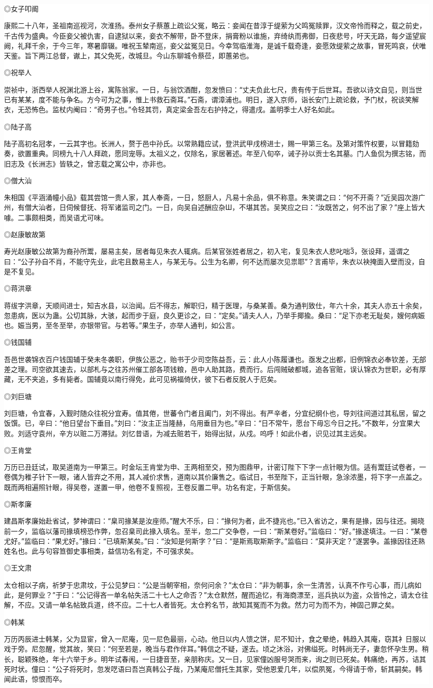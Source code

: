 ◎女子叩阍  

康熙二十八年，圣祖南巡视河，次淮扬。泰州女子蔡蕙上疏讼父冤，略云：妾闻在昔淳于缇萦为父鸣冤赎罪，汉文帝怜而释之，载之前史，千古传为盛典。今臣妾父被仇害，自逮狱以来，妾衣不解带，卧不登床，捐膏粉以谁施，弃绮纨而弗御，日夜悲号，吁天无路，每夕遥望宸阙，礼拜千余，于今三年，寒暑靡辍。唯祝玉辇南巡，妾父盆冤见日。今幸驾临淮海，是诚千载奇逢，妾愿效缇萦之故事，冒死鸣哀，伏唯天鉴。旨下两江总督，谳上，其父免死，改城旦。今山东聊城令蔡莅，即蕙弟也。  

◎祝举人  

崇祯中，浙西举人祝渊北游上谷，寓陈翁家。一日，与翁饮酒酣，忽发愤曰：“丈夫负此七尺，贵有传于后世耳。吾欲以诗文自见，则当世已有某某，度不能与争名。方今可为之事，惟上书救石斋耳。”石斋，谓漳浦也。明日，遂入京师，诣长安门上疏论救，予门杖，祝谈笑解衣，无恐怖色。监杖内阉曰：“奇男子也。”令轻其罚，真定梁金吾左右护持之，得遣戌。盖明季士人好名如此。  

◎陆子高  

陆子高初名冠孝，一云其字也。长洲人，赘于邑中孙氏。以常熟籍应试，登洪武甲戌榜进士，赐一甲第三名。及第对策忤权要，以冒籍劾奏，欲置重典。同榜九十八人拜疏，愿同宠辱。太祖义之，仅除名，家居著述。年至八旬卒，诫子孙以贡士名其墓。门人鱼侃为撰志铭，而旧志及《长洲志》皆轶之，曾志载之寓公中，亦非也。  

◎僧大汕  

朱相国《平涵涌幢小品》载其尝馆一贵人家，其人奉斋，一日，怒厨人，凡易十余品，俱不称意。朱笑谓之曰：“何不开斋？”近吴园次游广州，有僧大汕者，日伺候督抚、将军诸监司之门。一日，向吴自述酬应杂Ш，不堪其苦。吴笑应之曰：“汝既苦之，何不出了家？”座上皆大噱。二事颇相类，而吴语尤可味。  

◎赵康敏故第  

寿光赵康敏公故第为裔孙所鬻，屡易主矣，居者每见朱衣人辄病。后某官张姓者居之，初入宅，复见朱衣人悲叱咄，张设拜，遥谓之曰：“公子孙自不肖，不能守先业，此宅且数易主人，与某无与。公生为名卿，何不达而屡次见祟耶”？言甫毕，朱衣以袂掩面入壁而没，自是不复见。  

◎蒋洪章  

蒋绂字洪章，天顺间进士，知吉水县，以治闻。后不得志，解职归，精于医理，与桑某善。桑为通判致仕，年六十余，其夫人亦五十余矣，忽患病，医以为蛊。公切其脉，大骇，起而步于庭，良久更诊之，曰：“定矣。”请夫人人，乃举手揶揄。桑曰：“足下亦老无耻矣，嫂何病娠也。娠当男，至冬至举，亦银带官。与若等。”果生子，亦举人通判，如公言。  

◎钱国辅  

吾邑世袭锦衣百户钱国辅于癸未冬袭职，伊族公恶之，贻书于少司空陈益吾，云：此人小陈履谦也。亟发之出都，旧例锦衣必奉钦差，无部差之理。司空欲其速去，以部札与之往苏州催工部各项钱粮，邑中人助其路，费而行。后闯贼破都城，追各官赃，误认锦衣为世职，必有厚藏，无不夹追，多有毙者。国辅竟以南行得免，此可见祸福倚伏，彼下石者反脱人于厄矣。  

◎刘巨塘  

刘巨塘，令宜春，入觐时随众往祝分宜寿。值其倦，世蕃令门者且阖门，刘不得出。有严辛者，分宜纪纲仆也，导刘往间道过其私居，留之饭馔。已，辛曰：“他日望台下垂目。”刘曰：“汝主正当隆赫，乌用垂目为也。”辛曰：“日不常午，愿台下毋忘今日之托。”不数年，分宜果大败。刘适守袁州，辛方以赃二万滞狱。刘忆昔语，为减去赃若干，始得出狱，从戍。呜呼！如此仆者，识见过其主远矣。  

◎王肯堂  

万历已丑廷试，取吴道南为一甲第三。时金坛王肯堂为申、王两相至交，预为图鼎甲，计密订陛下下字一点针眼为信。适有鬻廷试卷者，一卷偶为稚子针下一眼，诸人皆弃之不用，其人减价求售，道南以其价廉售之。临试日，书至陛下，正当针眼，急涂浓墨，将下字一点盖之。既而两相遍照针眼，得吴卷，遂置一甲，他卷不复照视，王卷反置二甲。功名有定，于斯信矣。  

◎斯孝廉  

建昌斯孝廉始赴省试，梦神谓曰：“臬司掾某是汝座师。”醒大不乐，曰：“掾何为者，此不捷兆也。”已入省访之，果有是掾，因与往还。揭晓前一夕，监临以藩司掾填榜恐作弊，忽召臬司此掾入填名。至半，忽二广交争卷，一曰：“斯某卷好。”监临曰：“好。”掾遂填注。一曰：“某卷尤好。”监临曰：“果尤好。”掾曰：“已填斯某矣。”曰：“汝知是何斯字？”曰：“是斯焉取斯斯字。”监临曰：“莫非天定？”遂罢争。盖掾因往还熟姓名也。此与句容笪御史事相类，益信功名有定，不可强求矣。  

◎王文肃  

太仓相以子病，祈梦于忠肃坟，于公见梦曰：“公是当朝宰相，奈何问余？”太仓曰：“非为朝事，余一生清苦，认真不作亏心事，而儿病如此，是何罪业？”于曰：“公记得吝一单名帖失活二十七人之命否？”太仓默然，醒而追忆，有海商漂至，巡兵执以为盗，众皆怜之，请太仓往解，不应。又请一单名帖致兵道，终不应。二十七人者皆死。太仓矜名节，故知其冤而不为救。然力可为而不为，神固己罪之矣。  

◎韩某  

万历丙辰进士韩某，父为显宦，曾入一尼庵，见一尼色最丽，心动。他日以内人馈之饼，尼不知计，食之晕绝，韩趋入其庵，窃其衤日服以戏于旁。尼忽醒，觉其故，笑曰：“何至若是，晚当与君作伴耳。”韩信之不疑，遂去。顷之沐浴，对佛缢死。时韩尚无子，妻忽怀孕生男。稍长，聪颖殊绝，年十六举于乡。明年试春闱，一日捷音至，亲朋称庆。又一日，见家僮凶服号哭而来，询之则已死矣。韩痛绝，再苏，诘其死时状。僮曰：“公子将死时，忽发呓语曰吾岂真韩公子哉，乃某庵尼僧托生其家，受他恩爱几年，以偿夙冤，今得请于帝，斩其嗣矣。韩闻此语，惊恨而卒。  
